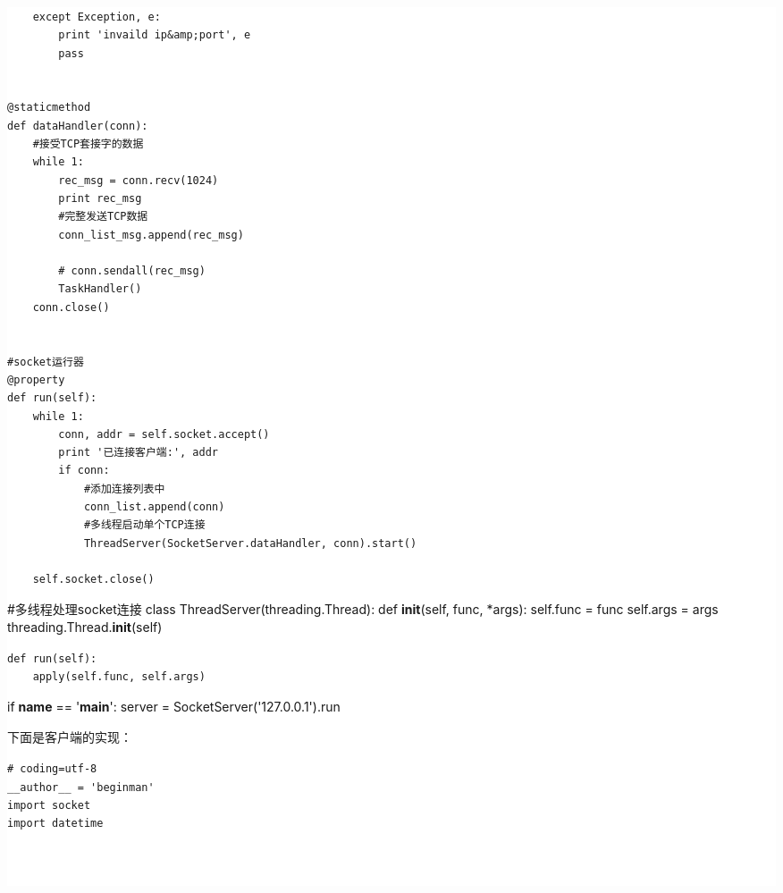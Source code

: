         except Exception, e:
            print 'invaild ip&amp;port', e
            pass


    @staticmethod
    def dataHandler(conn):
        #接受TCP套接字的数据
        while 1:
            rec_msg = conn.recv(1024)
            print rec_msg
            #完整发送TCP数据
            conn_list_msg.append(rec_msg)

            # conn.sendall(rec_msg)
            TaskHandler()
        conn.close()


    #socket运行器
    @property
    def run(self):
        while 1:
            conn, addr = self.socket.accept()
            print '已连接客户端:', addr
            if conn:
                #添加连接列表中
                conn_list.append(conn)
                #多线程启动单个TCP连接
                ThreadServer(SocketServer.dataHandler, conn).start()

        self.socket.close()


#多线程处理socket连接
class ThreadServer(threading.Thread):
    def __init__(self, func, *args):
        self.func = func
        self.args = args
        threading.Thread.__init__(self)

    def run(self):
        apply(self.func, self.args)



if __name__ == '__main__':
    server = SocketServer('127.0.0.1').run
</code></pre>

<p>下面是客户端的实现：</p>

<pre><code># coding=utf-8
__author__ = 'beginman'
import socket
import datetime
